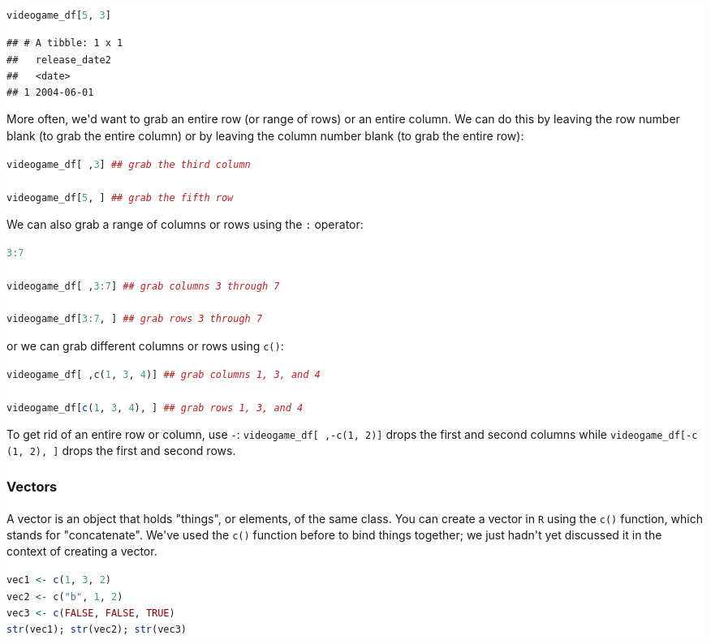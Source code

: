 
```r
videogame_df[5, 3]
```

```
## # A tibble: 1 x 1
##   release_date2
##   <date>       
## 1 2004-06-01
```

More often, we'd want to grab an entire row (or range of rows) or an entire column. We can do this by leaving the row number blank (to grab the entire column) or by leaving the column number blank (to grab the entire row):


```r
videogame_df[ ,3] ## grab the third column

videogame_df[5, ] ## grab the fifth row
```

We can also grab a range of columns or rows using the `:` operator:


```r
3:7

videogame_df[ ,3:7] ## grab columns 3 through 7

videogame_df[3:7, ] ## grab rows 3 through 7
```

or we can grab different columns or rows using `c()`:


```r
videogame_df[ ,c(1, 3, 4)] ## grab columns 1, 3, and 4

videogame_df[c(1, 3, 4), ] ## grab rows 1, 3, and 4
```

To get rid of an entire row or column, use `-`: `videogame_df[ ,-c(1, 2)]` drops the first and second columns while `videogame_df[-c(1, 2), ]` drops the first and second rows.

### Vectors

A vector is an object that holds "things", or elements, of the same class. You can create a vector in `R` using the `c()` function, which stands for "concatenate". We've used the `c()` function before to bind things together; we just hadn't yet discussed it in the context of creating a vector.


```r
vec1 <- c(1, 3, 2)
vec2 <- c("b", 1, 2)
vec3 <- c(FALSE, FALSE, TRUE)
str(vec1); str(vec2); str(vec3)
```
